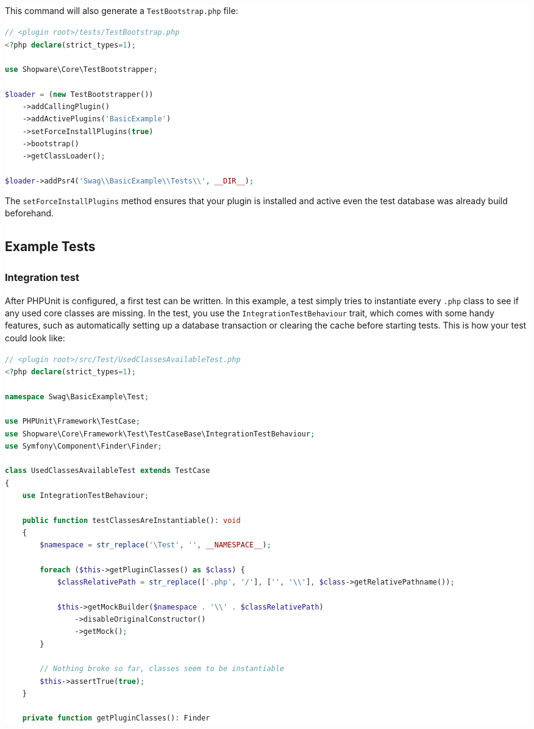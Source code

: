 ```xml
```

This command will also generate a `TestBootstrap.php` file:

```php
// <plugin root>/tests/TestBootstrap.php
<?php declare(strict_types=1);

use Shopware\Core\TestBootstrapper;

$loader = (new TestBootstrapper())
    ->addCallingPlugin()
    ->addActivePlugins('BasicExample')
    ->setForceInstallPlugins(true)
    ->bootstrap()
    ->getClassLoader();

$loader->addPsr4('Swag\\BasicExample\\Tests\\', __DIR__);
```

The `setForceInstallPlugins` method ensures that your plugin is installed and active even the test database was already build beforehand.

## Example Tests

### Integration test

After PHPUnit is configured, a first test can be written. In this example, a test simply tries to instantiate every `.php` class to see if any used core classes are missing. In the test, you use the `IntegrationTestBehaviour` trait, which comes with some handy features, such as automatically setting up a database transaction or clearing the cache before starting tests.
This is how your test could look like:

```php
// <plugin root>/src/Test/UsedClassesAvailableTest.php
<?php declare(strict_types=1);

namespace Swag\BasicExample\Test;

use PHPUnit\Framework\TestCase;
use Shopware\Core\Framework\Test\TestCaseBase\IntegrationTestBehaviour;
use Symfony\Component\Finder\Finder;

class UsedClassesAvailableTest extends TestCase
{
    use IntegrationTestBehaviour;

    public function testClassesAreInstantiable(): void
    {
        $namespace = str_replace('\Test', '', __NAMESPACE__);

        foreach ($this->getPluginClasses() as $class) {
            $classRelativePath = str_replace(['.php', '/'], ['', '\\'], $class->getRelativePathname());

            $this->getMockBuilder($namespace . '\\' . $classRelativePath)
                ->disableOriginalConstructor()
                ->getMock();
        }

        // Nothing broke so far, classes seem to be instantiable
        $this->assertTrue(true);
    }

    private function getPluginClasses(): Finder
```